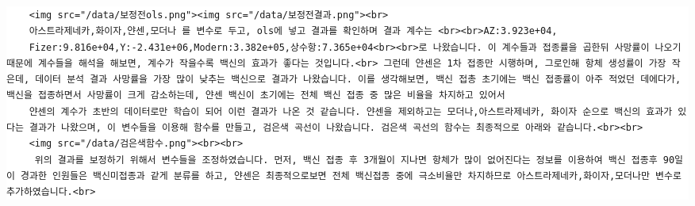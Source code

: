         <img src="/data/보정전ols.png"><img src="/data/보정전결과.png"><br>
        아스트라제네카,화이자,얀센,모더나 를 변수로 두고, ols에 넣고 결과를 확인하며 결과 계수는 <br><br>AZ:3.923e+04,
        Fizer:9.816e+04,Y:-2.431e+06,Modern:3.382e+05,상수항:7.365e+04<br><br>로 나왔습니다. 이 계수들과 접종률을 곱한뒤 사망률이 나오기때문에 계수들을 해석을 해보면, 계수가 작을수록 백신의 효과가 좋다는 것입니다.<br> 그런데 얀센은 1차 접종만 시행하며, 그로인해 항체 생성률이 가장 작은데, 데이터 분석 결과 사망률을 가장 많이 낮추는 백신으로 결과가 나왔습니다. 이를 생각해보면, 백신 접총 초기에는 백신 접종률이 아주 적었던 데에다가, 백신을 접종하면서 사망률이 크게 감소하는데, 얀센 백신이 초기에는 전체 백신 접종 중 많은 비율을 차지하고 있어서
        얀센의 계수가 초반의 데이터로만 학습이 되어 이런 결과가 나온 것 같습니다. 얀센을 제외하고는 모더나,아스트라제네카, 화이자 순으로 백신의 효과가 있다는 결과가 나왔으며, 이 변수들을 이용해 함수를 만들고, 검은색 곡선이 나왔습니다. 검은색 곡선의 함수는 최종적으로 아래와 같습니다.<br><br>
        <img src="/data/검은색함수.png"><br><br>
         위의 결과를 보정하기 위해서 변수들을 조정하였습니다. 먼저, 백신 접종 후 3개월이 지나면 항체가 많이 없어진다는 정보를 이용하여 백신 접종후 90일이 경과한 인원들은 백신미접종과 같게 분류를 하고, 얀센은 최종적으로보면 전체 백신접종 중에 극소비율만 차지하므로 아스트라제네카,화이자,모더나만 변수로 추가하였습니다.<br>